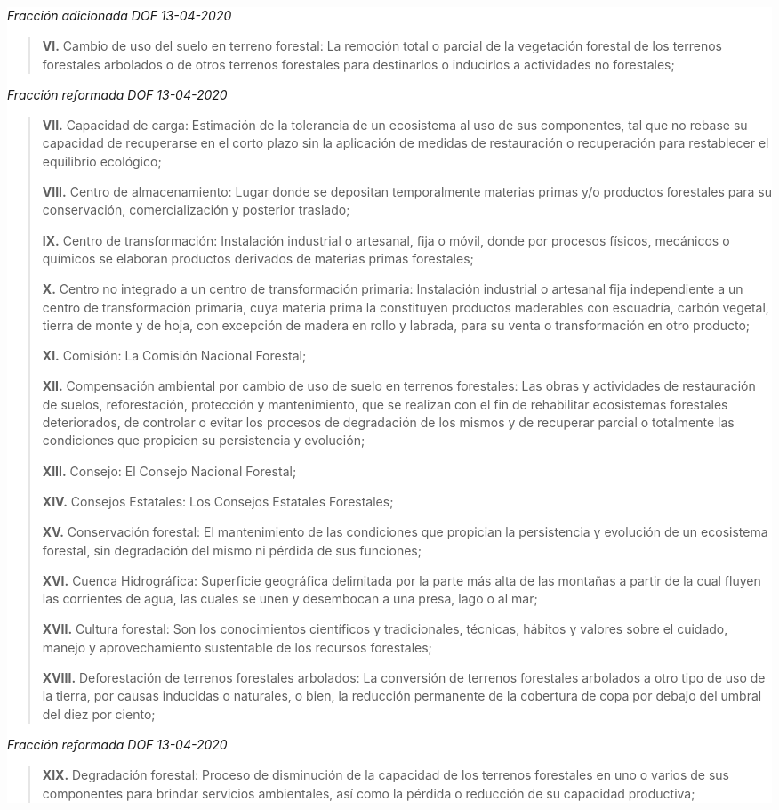 *Fracción adicionada DOF 13-04-2020*

> **VI.** Cambio de uso del suelo en terreno forestal: La remoción total o parcial de la vegetación forestal de los terrenos forestales arbolados o de otros terrenos forestales para destinarlos o inducirlos a actividades no forestales;

*Fracción reformada DOF 13-04-2020*

> **VII.** Capacidad de carga: Estimación de la tolerancia de un ecosistema al uso de sus componentes, tal que no rebase su capacidad de recuperarse en el corto plazo sin la aplicación de medidas de restauración o recuperación para restablecer el equilibrio ecológico;
>
> **VIII.** Centro de almacenamiento: Lugar donde se depositan temporalmente materias primas y/o productos forestales para su conservación, comercialización y posterior traslado;
>
> **IX.** Centro de transformación: Instalación industrial o artesanal, fija o móvil, donde por procesos físicos, mecánicos o químicos se elaboran productos derivados de materias primas forestales;
>
> **X.** Centro no integrado a un centro de transformación primaria: Instalación industrial o artesanal fija independiente a un centro de transformación primaria, cuya materia prima la constituyen productos maderables con escuadría, carbón vegetal, tierra de monte y de hoja, con excepción de madera en rollo y labrada, para su venta o transformación en otro producto;
>
> **XI.** Comisión: La Comisión Nacional Forestal;
>
> **XII.** Compensación ambiental por cambio de uso de suelo en terrenos forestales: Las obras y actividades de restauración de suelos, reforestación, protección y mantenimiento, que se realizan con el fin de rehabilitar ecosistemas forestales deteriorados, de controlar o evitar los procesos de degradación de los mismos y de recuperar parcial o totalmente las condiciones que propicien su persistencia y evolución;
>
> **XIII.** Consejo: El Consejo Nacional Forestal;
>
> **XIV.** Consejos Estatales: Los Consejos Estatales Forestales;
>
> **XV.** Conservación forestal: El mantenimiento de las condiciones que propician la persistencia y evolución de un ecosistema forestal, sin degradación del mismo ni pérdida de sus funciones;
>
> **XVI.** Cuenca Hidrográfica: Superficie geográfica delimitada por la parte más alta de las montañas a partir de la cual fluyen las corrientes de agua, las cuales se unen y desembocan a una presa, lago o al mar;
>
> **XVII.** Cultura forestal: Son los conocimientos científicos y tradicionales, técnicas, hábitos y valores sobre el cuidado, manejo y aprovechamiento sustentable de los recursos forestales;
>
> **XVIII.** Deforestación de terrenos forestales arbolados: La conversión de terrenos forestales arbolados a otro tipo de uso de la tierra, por causas inducidas o naturales, o bien, la reducción permanente de la cobertura de copa por debajo del umbral del diez por ciento;

*Fracción reformada DOF 13-04-2020*

> **XIX.** Degradación forestal: Proceso de disminución de la capacidad de los terrenos forestales en uno o varios de sus componentes para brindar servicios ambientales, así como la pérdida o reducción de su capacidad productiva;
